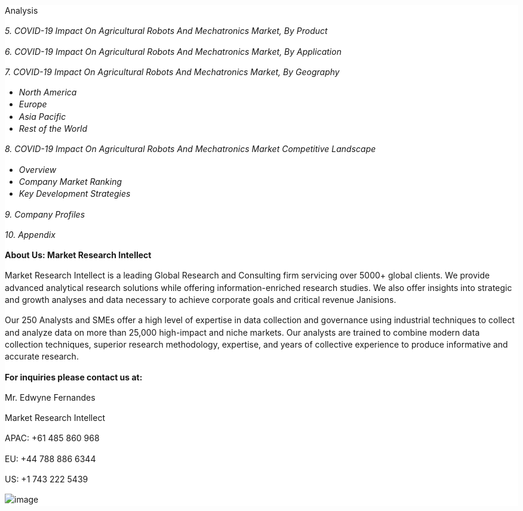 Analysis</span></em></li></ul><p><em><span class="font-[700]">5. COVID-19 Impact On Agricultural Robots And Mechatronics Market, By Product</span></em></p><p><em><span class="font-[700]">6. COVID-19 Impact On Agricultural Robots And Mechatronics Market, By Application</span></em></p><p><em><span class="font-[700]">7. COVID-19 Impact On Agricultural Robots And Mechatronics Market, By Geography</span></em></p><ul><li><em><span class="">North America</span></em></li><li><em><span class="">Europe</span></em></li><li><em><span class="">Asia Pacific</span></em></li><li><em><span class="">Rest of the World</span></em></li></ul><p><em><span class="font-[700]">8. COVID-19 Impact On Agricultural Robots And Mechatronics Market Competitive Landscape</span></em></p><ul><li><em><span class="">Overview</span></em></li><li><em><span class="">Company Market Ranking</span></em></li><li><em><span class="">Key Development Strategies</span></em></li></ul><p><em><span class="font-[700]">9. Company Profiles</span></em></p><p><em><span class="font-[700]">10. Appendix</span></em></p><p><strong><span class="font-[700]">About Us: Market Research Intellect</span></strong></p><p><span class="">Market Research Intellect is a leading Global Research and Consulting firm servicing over 5000+ global clients. We provide advanced analytical research solutions while offering information-enriched research studies.&nbsp;</span>We also offer insights into strategic and growth analyses and data necessary to achieve corporate goals and critical revenue Janisions.</p><p><span class="">Our 250 Analysts and SMEs offer a high level of expertise in data collection and governance using industrial techniques to collect and analyze data on more than 25,000 high-impact and niche markets. Our analysts are trained to combine modern data collection techniques, superior research methodology, expertise, and years of collective experience to produce informative and accurate research.</span></p><p><strong>For inquiries please contact us at:</strong></p><p>Mr. Edwyne Fernandes</p><p>Market Research Intellect</p><p>APAC: +61 485 860 968</p><p>EU: +44 788 886 6344</p><p>US: +1 743 222 5439</p>
![image](https://github.com/user-attachments/assets/62243528-78e1-4e12-9441-ed6b23e919c8)
